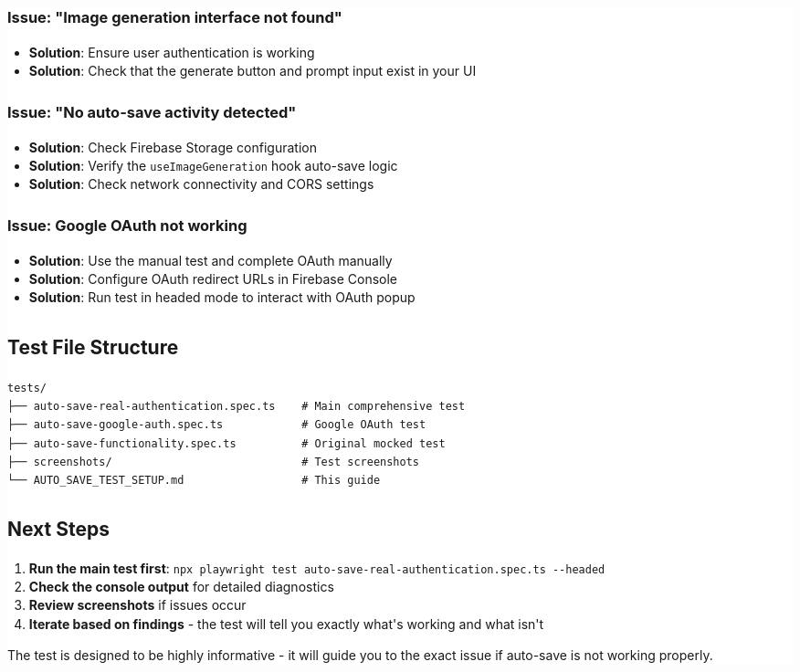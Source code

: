 ### Issue: "Image generation interface not found"
- **Solution**: Ensure user authentication is working
- **Solution**: Check that the generate button and prompt input exist in your UI

### Issue: "No auto-save activity detected"
- **Solution**: Check Firebase Storage configuration
- **Solution**: Verify the `useImageGeneration` hook auto-save logic
- **Solution**: Check network connectivity and CORS settings

### Issue: Google OAuth not working
- **Solution**: Use the manual test and complete OAuth manually
- **Solution**: Configure OAuth redirect URLs in Firebase Console
- **Solution**: Run test in headed mode to interact with OAuth popup

## Test File Structure

```
tests/
├── auto-save-real-authentication.spec.ts    # Main comprehensive test
├── auto-save-google-auth.spec.ts            # Google OAuth test
├── auto-save-functionality.spec.ts          # Original mocked test
├── screenshots/                             # Test screenshots
└── AUTO_SAVE_TEST_SETUP.md                  # This guide
```

## Next Steps

1. **Run the main test first**: `npx playwright test auto-save-real-authentication.spec.ts --headed`
2. **Check the console output** for detailed diagnostics
3. **Review screenshots** if issues occur
4. **Iterate based on findings** - the test will tell you exactly what's working and what isn't

The test is designed to be highly informative - it will guide you to the exact issue if auto-save is not working properly.